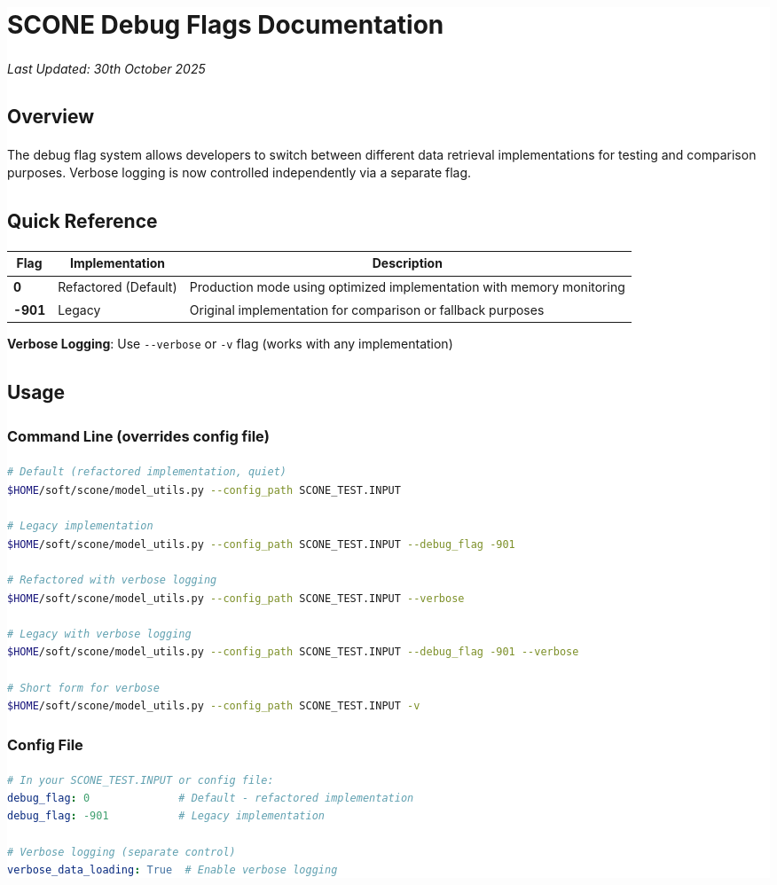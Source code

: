 # SCONE Debug Flags Documentation

*Last Updated: 30th October 2025*

## Overview
The debug flag system allows developers to switch between different data retrieval implementations for testing and comparison purposes. Verbose logging is now controlled independently via a separate flag.

## Quick Reference

| Flag | Implementation | Description |
|------|----------------|-------------|
| **0** | Refactored (Default) | Production mode using optimized implementation with memory monitoring |
| **-901** | Legacy | Original implementation for comparison or fallback purposes |

**Verbose Logging**: Use `--verbose` or `-v` flag (works with any implementation)

## Usage

### Command Line (overrides config file)

```bash
# Default (refactored implementation, quiet)
$HOME/soft/scone/model_utils.py --config_path SCONE_TEST.INPUT

# Legacy implementation
$HOME/soft/scone/model_utils.py --config_path SCONE_TEST.INPUT --debug_flag -901

# Refactored with verbose logging
$HOME/soft/scone/model_utils.py --config_path SCONE_TEST.INPUT --verbose

# Legacy with verbose logging
$HOME/soft/scone/model_utils.py --config_path SCONE_TEST.INPUT --debug_flag -901 --verbose

# Short form for verbose
$HOME/soft/scone/model_utils.py --config_path SCONE_TEST.INPUT -v
```

### Config File

```yaml
# In your SCONE_TEST.INPUT or config file:
debug_flag: 0              # Default - refactored implementation
debug_flag: -901           # Legacy implementation

# Verbose logging (separate control)
verbose_data_loading: True  # Enable verbose logging
```

